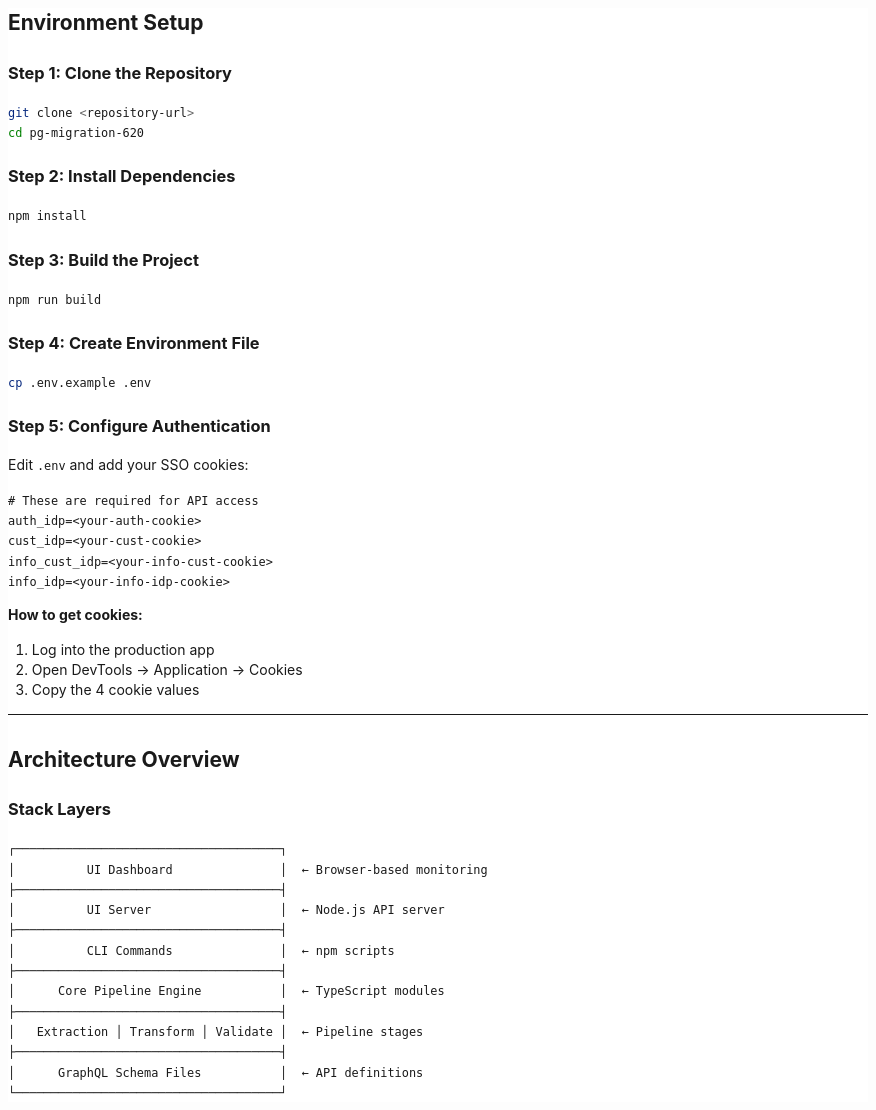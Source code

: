
## Environment Setup

### Step 1: Clone the Repository
```bash
git clone <repository-url>
cd pg-migration-620
```

### Step 2: Install Dependencies
```bash
npm install
```

### Step 3: Build the Project
```bash
npm run build
```

### Step 4: Create Environment File
```bash
cp .env.example .env
```

### Step 5: Configure Authentication
Edit `.env` and add your SSO cookies:
```env
# These are required for API access
auth_idp=<your-auth-cookie>
cust_idp=<your-cust-cookie>
info_cust_idp=<your-info-cust-cookie>
info_idp=<your-info-idp-cookie>
```

**How to get cookies:**
1. Log into the production app
2. Open DevTools → Application → Cookies
3. Copy the 4 cookie values

---

## Architecture Overview

### Stack Layers

```
┌─────────────────────────────────────┐
│          UI Dashboard               │  ← Browser-based monitoring
├─────────────────────────────────────┤
│          UI Server                  │  ← Node.js API server
├─────────────────────────────────────┤
│          CLI Commands               │  ← npm scripts
├─────────────────────────────────────┤
│      Core Pipeline Engine           │  ← TypeScript modules
├─────────────────────────────────────┤
│   Extraction │ Transform │ Validate │  ← Pipeline stages
├─────────────────────────────────────┤
│      GraphQL Schema Files           │  ← API definitions
└─────────────────────────────────────┘
```

